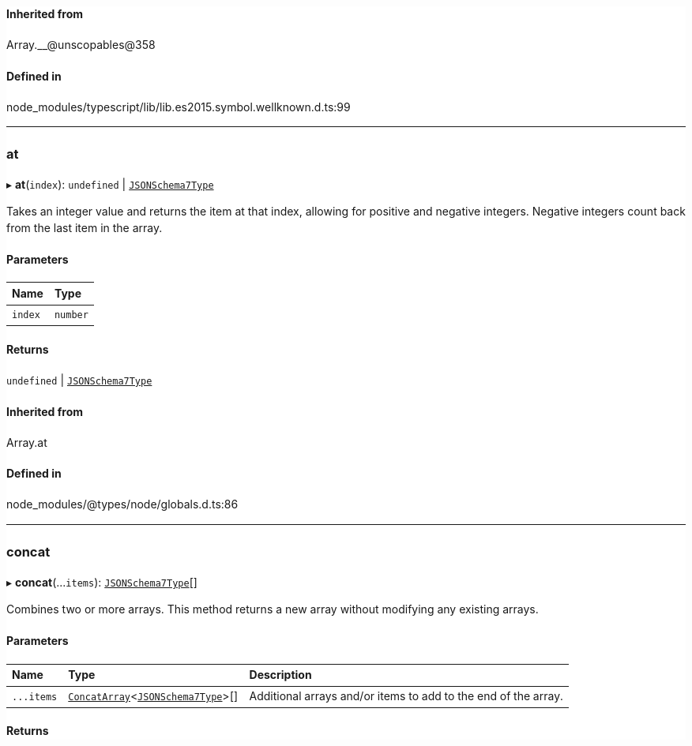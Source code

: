 #### Inherited from

Array.\_\_@unscopables@358

#### Defined in

node_modules/typescript/lib/lib.es2015.symbol.wellknown.d.ts:99

___

### at

▸ **at**(`index`): `undefined` \| [`JSONSchema7Type`](../modules/components_GraphEditor_ModalComponent._internal_.md#jsonschema7type)

Takes an integer value and returns the item at that index,
allowing for positive and negative integers.
Negative integers count back from the last item in the array.

#### Parameters

| Name | Type |
| :------ | :------ |
| `index` | `number` |

#### Returns

`undefined` \| [`JSONSchema7Type`](../modules/components_GraphEditor_ModalComponent._internal_.md#jsonschema7type)

#### Inherited from

Array.at

#### Defined in

node_modules/@types/node/globals.d.ts:86

___

### concat

▸ **concat**(...`items`): [`JSONSchema7Type`](../modules/components_GraphEditor_ModalComponent._internal_.md#jsonschema7type)[]

Combines two or more arrays.
This method returns a new array without modifying any existing arrays.

#### Parameters

| Name | Type | Description |
| :------ | :------ | :------ |
| `...items` | [`ConcatArray`](components_GraphEditor_DataEditor._internal_.ConcatArray.md)<[`JSONSchema7Type`](../modules/components_GraphEditor_ModalComponent._internal_.md#jsonschema7type)\>[] | Additional arrays and/or items to add to the end of the array. |

#### Returns

